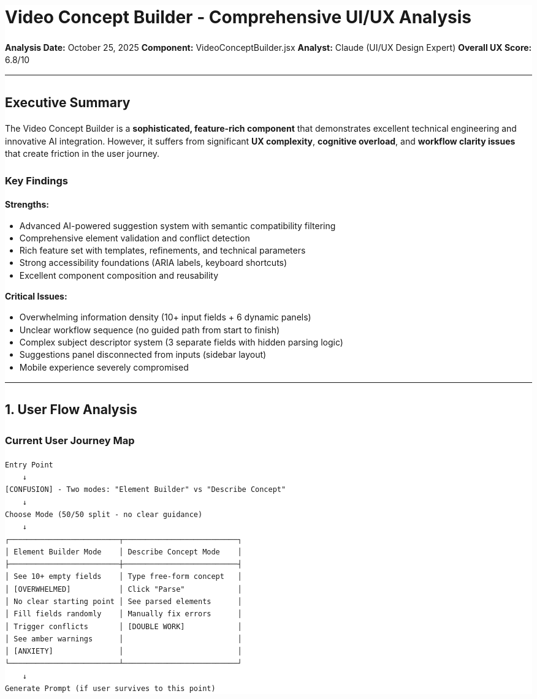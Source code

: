 # Video Concept Builder - Comprehensive UI/UX Analysis

**Analysis Date:** October 25, 2025
**Component:** VideoConceptBuilder.jsx
**Analyst:** Claude (UI/UX Design Expert)
**Overall UX Score:** 6.8/10

---

## Executive Summary

The Video Concept Builder is a **sophisticated, feature-rich component** that demonstrates excellent technical engineering and innovative AI integration. However, it suffers from significant **UX complexity**, **cognitive overload**, and **workflow clarity issues** that create friction in the user journey.

### Key Findings

**Strengths:**
- Advanced AI-powered suggestion system with semantic compatibility filtering
- Comprehensive element validation and conflict detection
- Rich feature set with templates, refinements, and technical parameters
- Strong accessibility foundations (ARIA labels, keyboard shortcuts)
- Excellent component composition and reusability

**Critical Issues:**
- Overwhelming information density (10+ input fields + 6 dynamic panels)
- Unclear workflow sequence (no guided path from start to finish)
- Complex subject descriptor system (3 separate fields with hidden parsing logic)
- Suggestions panel disconnected from inputs (sidebar layout)
- Mobile experience severely compromised

---

## 1. User Flow Analysis

### Current User Journey Map

```
Entry Point
    ↓
[CONFUSION] - Two modes: "Element Builder" vs "Describe Concept"
    ↓
Choose Mode (50/50 split - no clear guidance)
    ↓
┌─────────────────────────┬──────────────────────────┐
│ Element Builder Mode    │ Describe Concept Mode    │
├─────────────────────────┼──────────────────────────┤
│ See 10+ empty fields    │ Type free-form concept   │
│ [OVERWHELMED]           │ Click "Parse"            │
│ No clear starting point │ See parsed elements      │
│ Fill fields randomly    │ Manually fix errors      │
│ Trigger conflicts       │ [DOUBLE WORK]            │
│ See amber warnings      │                          │
│ [ANXIETY]               │                          │
└─────────────────────────┴──────────────────────────┘
    ↓
Generate Prompt (if user survives to this point)
```
